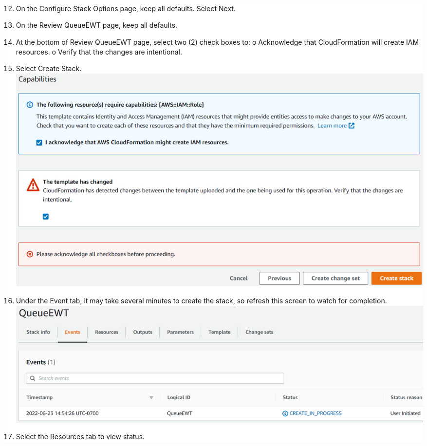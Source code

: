 12.	On the Configure Stack Options page, keep all defaults. Select Next. 
13.	On the Review QueueEWT page, keep all defaults.
14.	At the bottom of Review QueueEWT page, select two (2) check boxes to:
o	Acknowledge that CloudFormation will create IAM resources.
o	Verify that the changes are intentional.
15.	Select Create Stack.
![Architecture Diagram](images/image5.png?raw=true)

16.	Under the Event tab, it may take several minutes to create the stack, so refresh this screen to watch for completion.
![Architecture Diagram](images/image6.png?raw=true)

17.	Select the Resources tab to view status.